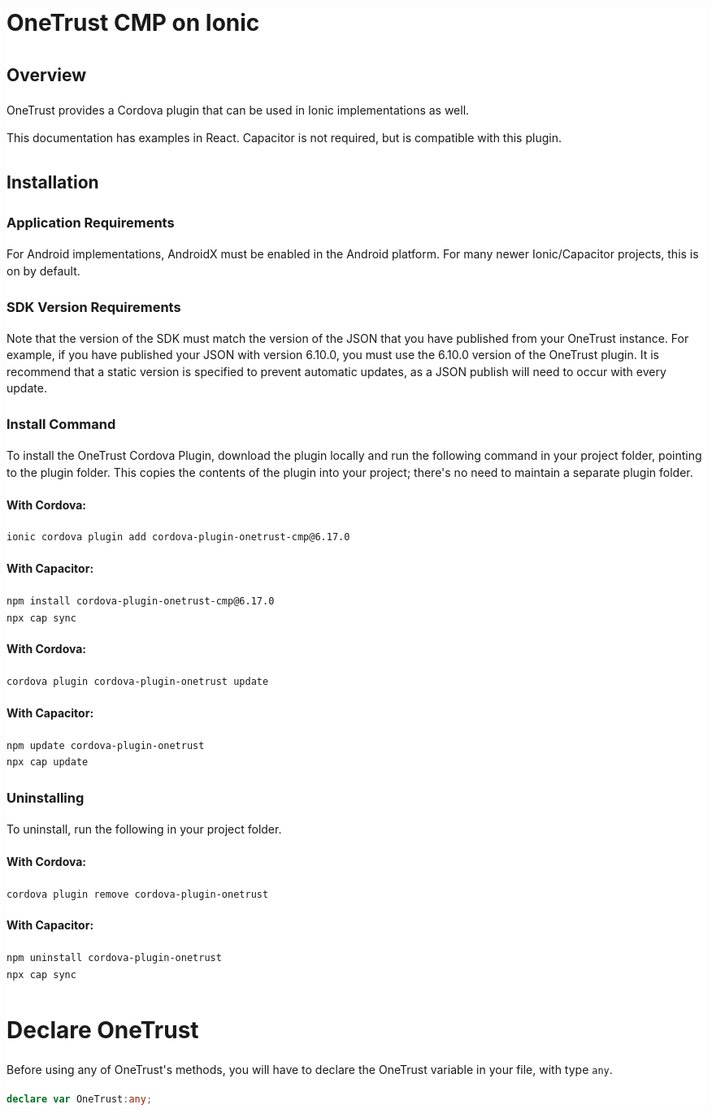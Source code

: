 # OneTrust CMP on Ionic
## Overview
OneTrust provides a Cordova plugin that can be used in Ionic implementations as well.

This documentation has examples in React. Capacitor is not required, but is compatible with this plugin.
## Installation
### Application Requirements
For Android implementations, AndroidX must be enabled in the Android platform. For many newer Ionic/Capacitor projects, this is on by default.

### SDK Version Requirements
Note that the version of the SDK must match the version of the JSON that you have published from your OneTrust instance. For example, if you have published your JSON with version 6.10.0, you must use the 6.10.0 version of the OneTrust plugin. It is recommend that a static version is specified to prevent automatic updates, as a JSON publish will need to occur with every update.

### Install Command
To install the OneTrust Cordova Plugin, download the plugin locally and run the following command in your project folder, pointing to the plugin folder. This copies the contents of the plugin into your project; there's no need to maintain a separate plugin folder.
#### With Cordova:
```
ionic cordova plugin add cordova-plugin-onetrust-cmp@6.17.0 
```
#### With Capacitor:
```
npm install cordova-plugin-onetrust-cmp@6.17.0
npx cap sync
```

#### With Cordova:
```
cordova plugin cordova-plugin-onetrust update
```
#### With Capacitor:
```
npm update cordova-plugin-onetrust
npx cap update
```

### Uninstalling
To uninstall, run the following in your project folder.
#### With Cordova:
```
cordova plugin remove cordova-plugin-onetrust
```
#### With Capacitor:
```
npm uninstall cordova-plugin-onetrust
npx cap sync
```
# Declare OneTrust
Before using any of OneTrust's methods, you will have to declare the OneTrust variable in your file, with type `any`.
```typescript
declare var OneTrust:any;
```